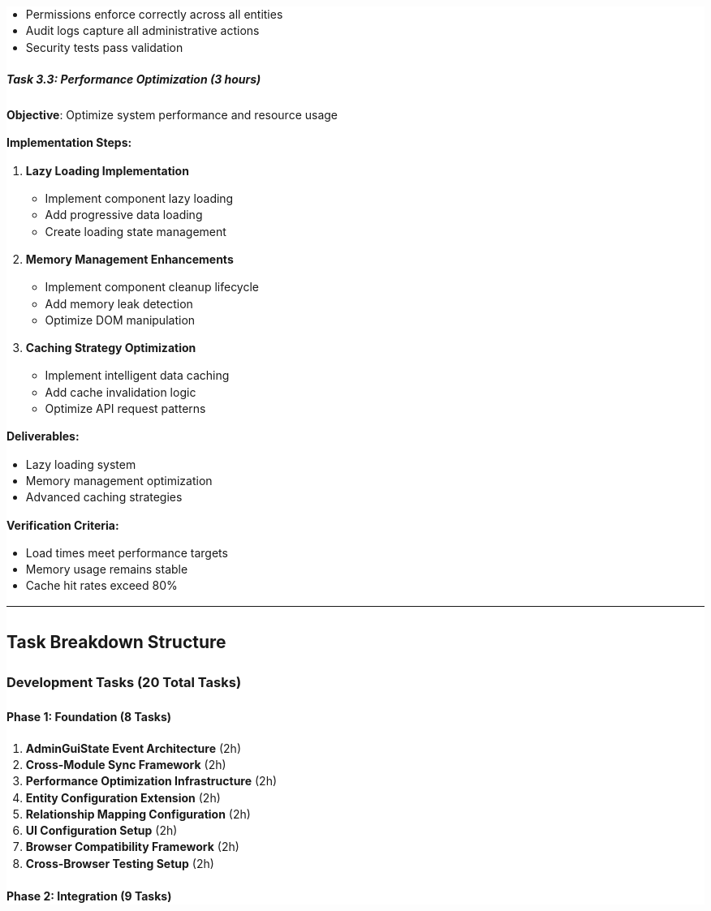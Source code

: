 - Permissions enforce correctly across all entities
- Audit logs capture all administrative actions
- Security tests pass validation

##### Task 3.3: Performance Optimization (3 hours)

**Objective**: Optimize system performance and resource usage

**Implementation Steps:**

1. **Lazy Loading Implementation**
   - Implement component lazy loading
   - Add progressive data loading
   - Create loading state management

2. **Memory Management Enhancements**
   - Implement component cleanup lifecycle
   - Add memory leak detection
   - Optimize DOM manipulation

3. **Caching Strategy Optimization**
   - Implement intelligent data caching
   - Add cache invalidation logic
   - Optimize API request patterns

**Deliverables:**

- Lazy loading system
- Memory management optimization
- Advanced caching strategies

**Verification Criteria:**

- Load times meet performance targets
- Memory usage remains stable
- Cache hit rates exceed 80%

---

## Task Breakdown Structure

### Development Tasks (20 Total Tasks)

#### Phase 1: Foundation (8 Tasks)

1. **AdminGuiState Event Architecture** (2h)
2. **Cross-Module Sync Framework** (2h)
3. **Performance Optimization Infrastructure** (2h)
4. **Entity Configuration Extension** (2h)
5. **Relationship Mapping Configuration** (2h)
6. **UI Configuration Setup** (2h)
7. **Browser Compatibility Framework** (2h)
8. **Cross-Browser Testing Setup** (2h)

#### Phase 2: Integration (9 Tasks)

